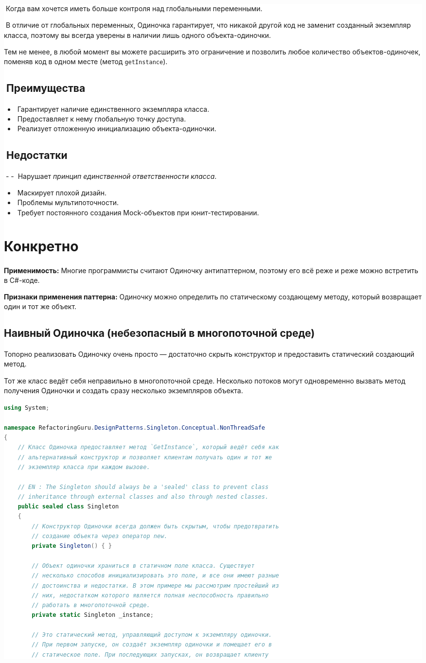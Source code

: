  Когда вам хочется иметь больше контроля над глобальными переменными.

 В отличие от глобальных переменных, Одиночка гарантирует, что никакой другой код не заменит созданный экземпляр класса, поэтому вы всегда уверены в наличии лишь одного объекта-одиночки.

Тем не менее, в любой момент вы можете расширить это ограничение и позволить любое количество объектов-одиночек, поменяв код в одном месте (метод `getInstance`).


##  Преимущества

-  Гарантирует наличие единственного экземпляра класса.
-  Предоставляет к нему глобальную точку доступа.
-  Реализует отложенную инициализацию объекта-одиночки.

##  Недостатки

 - -  Нарушает _принцип единственной ответственности класса_.
-  Маскирует плохой дизайн.
-  Проблемы мультипоточности.
-  Требует постоянного создания Mock-объектов при юнит-тестировании.

# Конкретно

**Применимость:** Многие программисты считают Одиночку антипаттерном, поэтому его всё реже и реже можно встретить в C#-коде.

**Признаки применения паттерна:** Одиночку можно определить по статическому создающему методу, который возвращает один и тот же объект.


## Наивный Одиночка (небезопасный в многопоточной среде)

Топорно реализовать Одиночку очень просто — достаточно скрыть конструктор и предоставить статический создающий метод.

Тот же класс ведёт себя неправильно в многопоточной среде. Несколько потоков могут одновременно вызвать метод получения Одиночки и создать сразу несколько экземпляров объекта.

```cs
using System;

namespace RefactoringGuru.DesignPatterns.Singleton.Conceptual.NonThreadSafe
{
    // Класс Одиночка предоставляет метод `GetInstance`, который ведёт себя как
    // альтернативный конструктор и позволяет клиентам получать один и тот же
    // экземпляр класса при каждом вызове.

    // EN : The Singleton should always be a 'sealed' class to prevent class
    // inheritance through external classes and also through nested classes.
    public sealed class Singleton
    {
        // Конструктор Одиночки всегда должен быть скрытым, чтобы предотвратить
        // создание объекта через оператор new.
        private Singleton() { }

        // Объект одиночки храниться в статичном поле класса. Существует
        // несколько способов инициализировать это поле, и все они имеют разные
        // достоинства и недостатки. В этом примере мы рассмотрим простейший из
        // них, недостатком которого является полная неспособность правильно
        // работать в многопоточной среде.
        private static Singleton _instance;

        // Это статический метод, управляющий доступом к экземпляру одиночки.
        // При первом запуске, он создаёт экземпляр одиночки и помещает его в
        // статическое поле. При последующих запусках, он возвращает клиенту
```